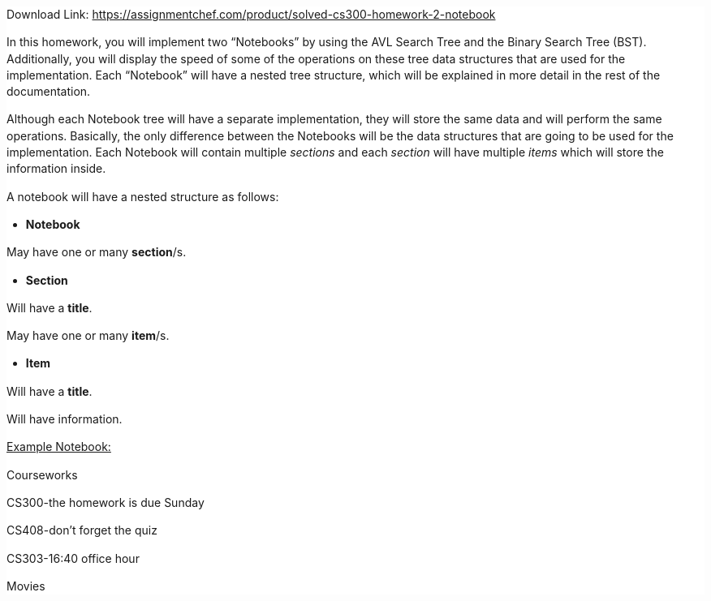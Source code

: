 Download Link: https://assignmentchef.com/product/solved-cs300-homework-2-notebook
<br>



In this homework, you will implement two “Notebooks” by using the AVL Search Tree and the Binary Search Tree (BST). Additionally, you will display the speed of some of the operations on these tree data structures that are used for the implementation. Each “Notebook” will have a nested tree structure, which will be explained in more detail in the rest of the documentation.

Although each Notebook tree will have a separate implementation, they will store the same data and will perform the same operations. Basically, the only difference between the Notebooks will be the data structures that are going to be used for the implementation. Each Notebook will contain multiple <em>sections</em> and each <em>section</em> will have multiple <em>items</em> which will store the information inside.

A notebook will have a nested structure as follows:




<ul>

 <li><strong>Notebook</strong></li>

</ul>

May have one or many <strong>section</strong>/s.

<ul>

 <li><strong>Section</strong></li>

</ul>

Will have a <strong>title</strong>.

May have one or many <strong>item</strong>/s.

<ul>

 <li><strong>Item</strong></li>

</ul>

Will have a <strong>title</strong>.

Will have information.

<u> </u>

<u>Example Notebook:</u>

<u> </u>

Courseworks

CS300-the homework is due Sunday

CS408-don’t forget the quiz

CS303-16:40 office hour

Movies
